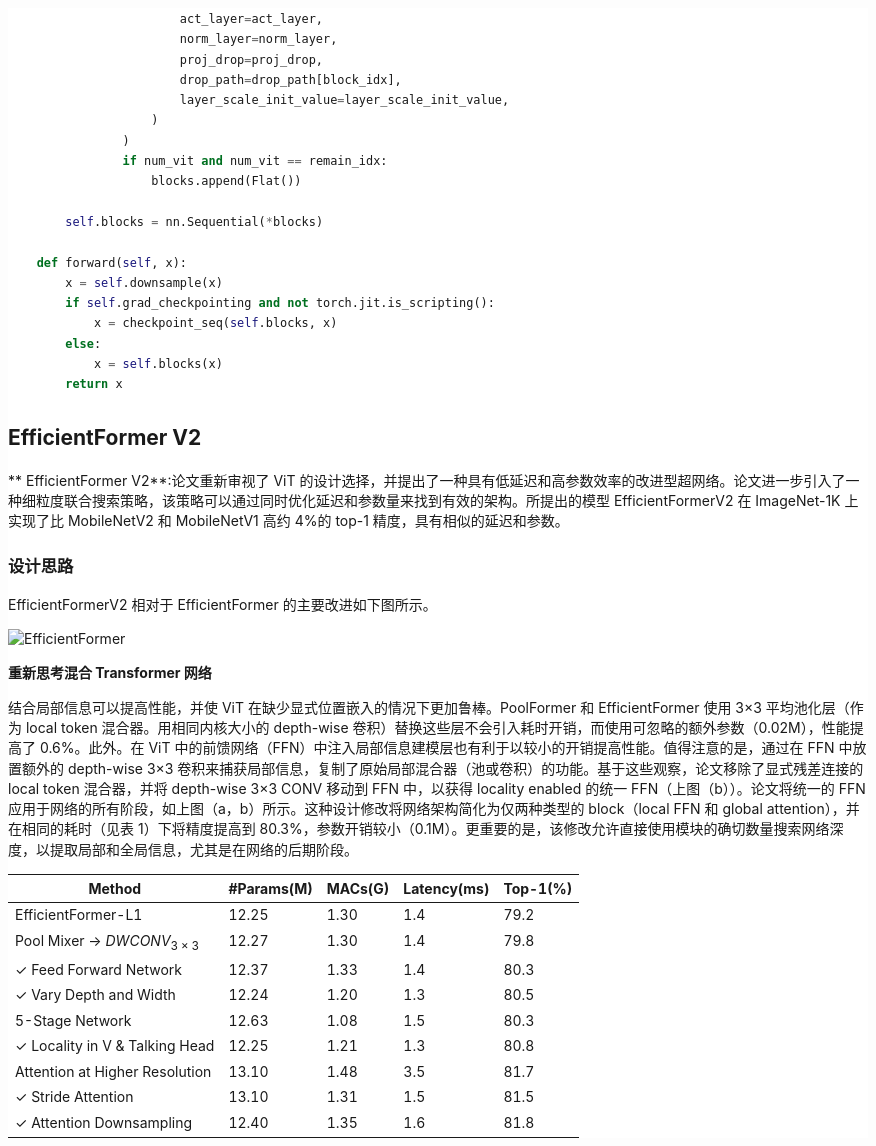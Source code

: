 ```python
                        act_layer=act_layer,
                        norm_layer=norm_layer,
                        proj_drop=proj_drop,
                        drop_path=drop_path[block_idx],
                        layer_scale_init_value=layer_scale_init_value,
                    )
                )
                if num_vit and num_vit == remain_idx:
                    blocks.append(Flat())

        self.blocks = nn.Sequential(*blocks)

    def forward(self, x):
        x = self.downsample(x)
        if self.grad_checkpointing and not torch.jit.is_scripting():
            x = checkpoint_seq(self.blocks, x)
        else:
            x = self.blocks(x)
        return x

```





## EfficientFormer V2

** EfficientFormer V2**:论文重新审视了 ViT 的设计选择，并提出了一种具有低延迟和高参数效率的改进型超网络。论文进一步引入了一种细粒度联合搜索策略，该策略可以通过同时优化延迟和参数量来找到有效的架构。所提出的模型 EfficientFormerV2 在 ImageNet-1K 上实现了比 MobileNetV2 和 MobileNetV1 高约 4%的 top-1 精度，具有相似的延迟和参数。

### 设计思路

EfficientFormerV2 相对于 EfficientFormer 的主要改进如下图所示。

![EfficientFormer](../images/04Inference02Mobilenet/11.efficientformer_03.png)

**重新思考混合 Transformer 网络**

结合局部信息可以提高性能，并使 ViT 在缺少显式位置嵌入的情况下更加鲁棒。PoolFormer 和 EfficientFormer 使用 3×3 平均池化层（作为 local token 混合器。用相同内核大小的 depth-wise 卷积）替换这些层不会引入耗时开销，而使用可忽略的额外参数（0.02M），性能提高了 0.6%。此外。在 ViT 中的前馈网络（FFN）中注入局部信息建模层也有利于以较小的开销提高性能。值得注意的是，通过在 FFN 中放置额外的 depth-wise 3×3 卷积来捕获局部信息，复制了原始局部混合器（池或卷积）的功能。基于这些观察，论文移除了显式残差连接的 local token 混合器，并将 depth-wise 3×3 CONV 移动到 FFN 中，以获得 locality enabled 的统一 FFN（上图（b））。论文将统一的 FFN 应用于网络的所有阶段，如上图（a，b）所示。这种设计修改将网络架构简化为仅两种类型的 block（local FFN 和 global attention），并在相同的耗时（见表 1）下将精度提高到 80.3%，参数开销较小（0.1M）。更重要的是，该修改允许直接使用模块的确切数量搜索网络深度，以提取局部和全局信息，尤其是在网络的后期阶段。

| Method                  | #Params(M) | MACs(G) | Latency(ms) | Top-1(%) |
| ----------------------- | ---------- | ------- | ----------- | -------- |
| EfficientFormer-L1      | 12.25      | 1.30    | 1.4         | 79.2     |
| Pool Mixer → $DWCONV_{3×3}$ | 12.27 | 1.30 | 1.4 | 79.8 |
| ✓ Feed Forward Network | 12.37 | 1.33 | 1.4 | 80.3 |
| ✓ Vary Depth and Width | 12.24 | 1.20 | 1.3 | 80.5 |
| 5-Stage Network | 12.63 | 1.08 | 1.5 | 80.3 |
| ✓ Locality in V & Talking Head | 12.25 | 1.21 | 1.3 | 80.8 |
| Attention at Higher Resolution | 13.10 | 1.48 | 3.5 | 81.7 |
| ✓ Stride Attention | 13.10 | 1.31 | 1.5 | 81.5 |
| ✓ Attention Downsampling | 12.40 | 1.35 | 1.6 | 81.8 |
